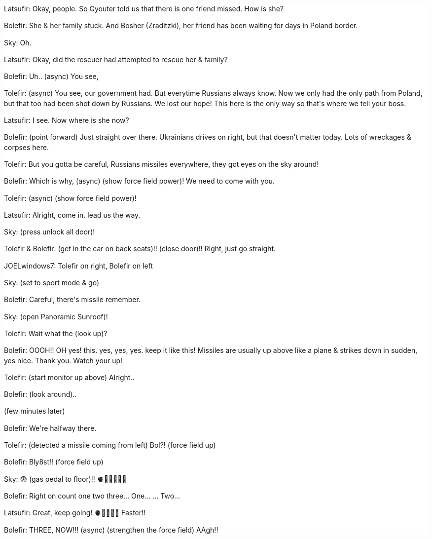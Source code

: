 Latsufir: Okay, people. So Gyouter told us that there is one friend missed. How is she?

Bolefir: She & her family stuck. And Bosher (Zraditzki), her friend has been waiting for days in Poland border.

Sky: Oh.

Latsufir: Okay, did the rescuer had attempted to rescue her & family?

Bolefir: Uh.. (async) You see,

Tolefir: (async) You see, our government had. But everytime Russians always know. Now we only had the only path from Poland, but that too had been shot down by Russians. We lost our hope! This here is the only way so that's where we tell your boss.

Latsufir: I see. Now where is she now?

Bolefir: (point forward) Just straight over there. Ukrainians drives on right, but that doesn't matter today. Lots of wreckages & corpses here.

Tolefir: But you gotta be careful, Russians missiles everywhere, they got eyes on the sky around!

Bolefir: Which is why, (async) (show force field power)! We need to come with you.

Tolefir: (async) (show force field power)!

Latsufir: Alright, come in. lead us the way.

Sky: (press unlock all door)!

Tolefir & Bolefir: (get in the car on back seats)!! (close door)!! Right, just go straight.

JOELwindows7: Tolefir on right, Bolefir on left

Sky: (set to sport mode & go)

Bolefir: Careful, there's missile remember.

Sky: (open Panoramic Sunroof)!

Tolefir: Wait what the (look up)?

Bolefir: OOOH!! OH yes! this. yes, yes, yes. keep it like this! Missiles are usually up above like a plane & strikes down in sudden, yes nice. Thank you. Watch your up!

Tolefir: (start monitor up above) Alright..

Bolefir: (look around)..

(few minutes later)

Bolefir: We're halfway there.

Tolefir: (detected a missile coming from left) Bol?! (force field up)

Bolefir: Bly8st!! (force field up)

Sky: 😨 (gas pedal to floor)!! 🫀💓💓💓💓💓

Bolefir: Right on count one two three... One... ... Two...

Latsufir: Great, keep going! 🫀💓💓💓💓 Faster!!

Bolefir: THREE, NOW!!! (async) (strengthen the force field) AAgh!!
